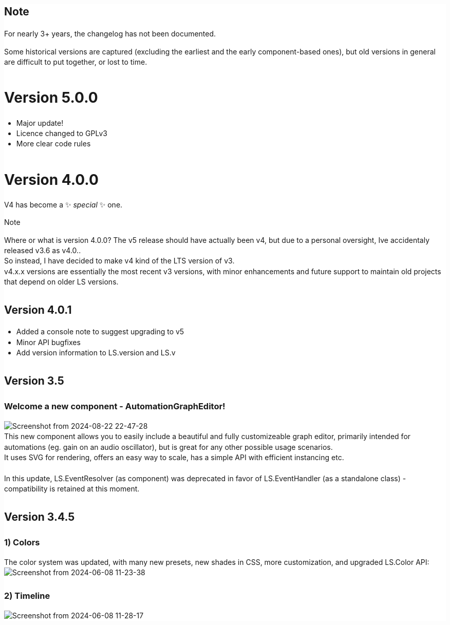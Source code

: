 ## Note

For nearly 3+ years, the changelog has not been documented.

Some historical versions are captured (excluding the earliest and the early component-based ones),
but old versions in general are difficult to put together, or lost to time.


# Version 5.0.0
- Major update!
- Licence changed to GPLv3
- More clear code rules

# Version 4.0.0
V4 has become a ✨ *special* ✨ one.
> [!NOTE]
> Where or what is version 4.0.0? The v5 release should have actually been v4, but due to a personal oversight, Ive accidentaly released v3.6 as v4.0.. <br>
> So instead, I have decided to make v4 kind of the LTS version of v3. <br>
> v4.x.x versions are essentially the most recent v3 versions, with minor enhancements and future support to maintain old projects that depend on older LS versions.

## Version 4.0.1
- Added a console note to suggest upgrading to v5
- Minor API bugfixes
- Add version information to LS.version and LS.v

## Version 3.5
### Welcome a new component - AutomationGraphEditor!
![Screenshot from 2024-08-22 22-47-28](https://github.com/user-attachments/assets/175c8ab3-d00f-4467-bb96-066df234c46b)<br>
This new component allows you to easily include a beautiful and fully customizeable graph editor, primarily intended for automations (eg. gain on an audio oscillator), but is great for any other possible usage scenarios.<br>
It uses SVG for rendering, offers an easy way to scale, has a simple API with efficient instancing etc.<br><br>
In this update, LS.EventResolver (as component) was deprecated in favor of LS.EventHandler (as a standalone class) - compatibility is retained at this moment.

## Version 3.4.5
### 1) Colors
The color system was updated, with many new presets, new shades in CSS, more customization, and upgraded LS.Color API:
![Screenshot from 2024-06-08 11-23-38](https://github.com/TheLSTV/LS/assets/62482747/33a132f4-9005-4e36-b389-9f637cab944f)
### 2) Timeline
![Screenshot from 2024-06-08 11-28-17](https://github.com/TheLSTV/LS/assets/62482747/197cd03c-a65a-4229-afef-26d8a2392653)
